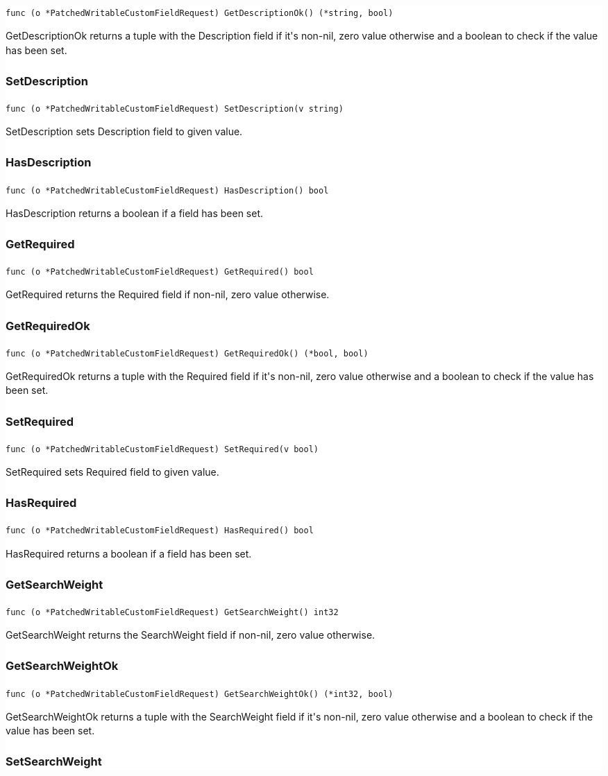 `func (o *PatchedWritableCustomFieldRequest) GetDescriptionOk() (*string, bool)`

GetDescriptionOk returns a tuple with the Description field if it's non-nil, zero value otherwise
and a boolean to check if the value has been set.

### SetDescription

`func (o *PatchedWritableCustomFieldRequest) SetDescription(v string)`

SetDescription sets Description field to given value.

### HasDescription

`func (o *PatchedWritableCustomFieldRequest) HasDescription() bool`

HasDescription returns a boolean if a field has been set.

### GetRequired

`func (o *PatchedWritableCustomFieldRequest) GetRequired() bool`

GetRequired returns the Required field if non-nil, zero value otherwise.

### GetRequiredOk

`func (o *PatchedWritableCustomFieldRequest) GetRequiredOk() (*bool, bool)`

GetRequiredOk returns a tuple with the Required field if it's non-nil, zero value otherwise
and a boolean to check if the value has been set.

### SetRequired

`func (o *PatchedWritableCustomFieldRequest) SetRequired(v bool)`

SetRequired sets Required field to given value.

### HasRequired

`func (o *PatchedWritableCustomFieldRequest) HasRequired() bool`

HasRequired returns a boolean if a field has been set.

### GetSearchWeight

`func (o *PatchedWritableCustomFieldRequest) GetSearchWeight() int32`

GetSearchWeight returns the SearchWeight field if non-nil, zero value otherwise.

### GetSearchWeightOk

`func (o *PatchedWritableCustomFieldRequest) GetSearchWeightOk() (*int32, bool)`

GetSearchWeightOk returns a tuple with the SearchWeight field if it's non-nil, zero value otherwise
and a boolean to check if the value has been set.

### SetSearchWeight
